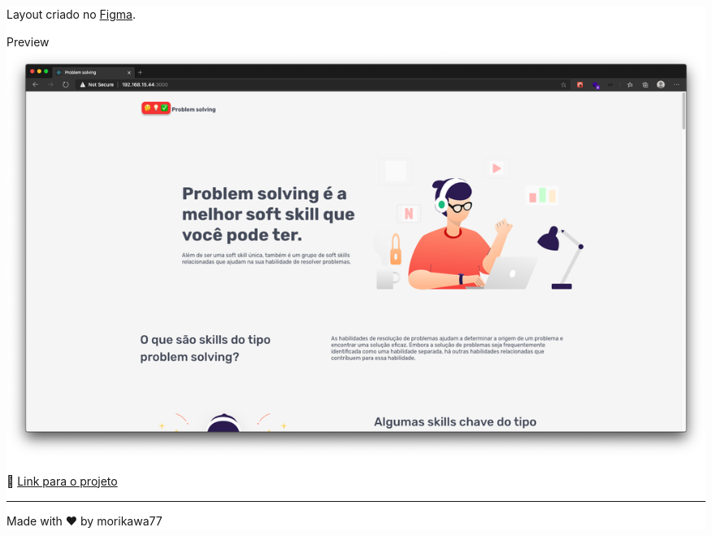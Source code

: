 
Layout criado no <a href="https://www.figma.com/file/nZXeQMgYqv1AXzDExRRWsr/Problem-Solving?node-id=1%3A2">Figma</a>.

Preview
<img alt="GoStack" src=".github/screenshot.png" style="width: 100%;"/>

🔗 <a href="http://problem-solving.morikawa77.vercel.app/">Link para o projeto</a>

---

Made with ❤️ by morikawa77

